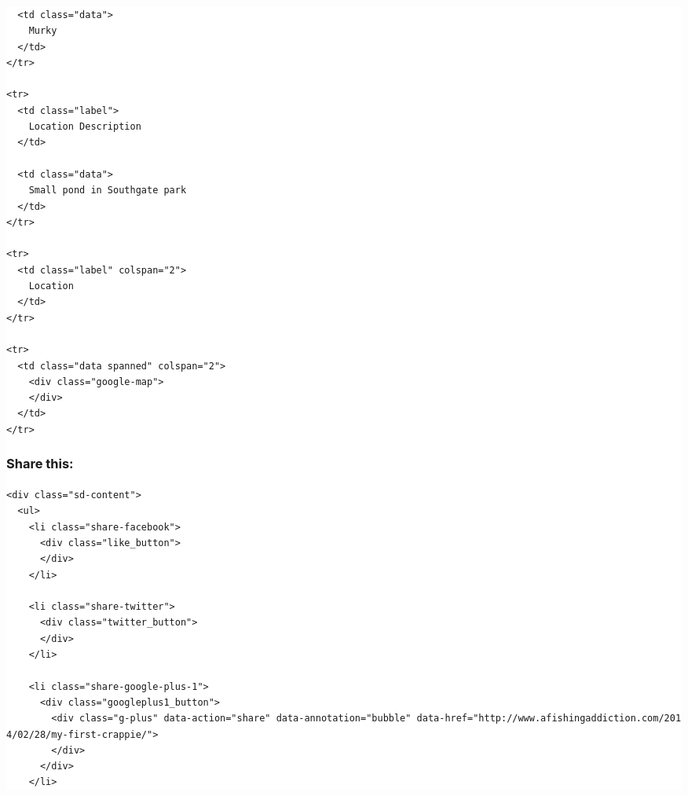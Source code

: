       <td class="data">
        Murky
      </td>
    </tr>
    
    <tr>
      <td class="label">
        Location Description
      </td>
      
      <td class="data">
        Small pond in Southgate park
      </td>
    </tr>
    
    <tr>
      <td class="label" colspan="2">
        Location
      </td>
    </tr>
    
    <tr>
      <td class="data spanned" colspan="2">
        <div class="google-map">
        </div>
      </td>
    </tr>
  </table>
</div>

<div class="sharedaddy sd-sharing-enabled">
  <div class="robots-nocontent sd-block sd-social sd-social-official sd-sharing">
    <h3 class="sd-title">
      Share this:
    </h3>
    
    <div class="sd-content">
      <ul>
        <li class="share-facebook">
          <div class="like_button">
          </div>
        </li>
        
        <li class="share-twitter">
          <div class="twitter_button">
          </div>
        </li>
        
        <li class="share-google-plus-1">
          <div class="googleplus1_button">
            <div class="g-plus" data-action="share" data-annotation="bubble" data-href="http://www.afishingaddiction.com/2014/02/28/my-first-crappie/">
            </div>
          </div>
        </li>
        